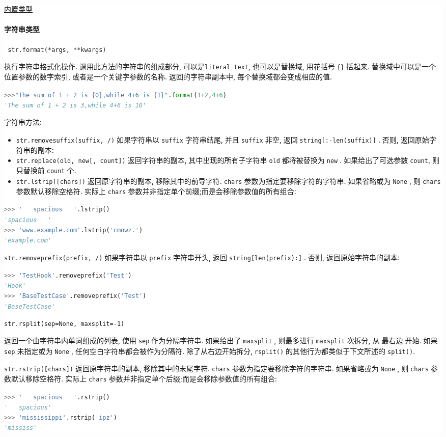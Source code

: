 [内置类型](https://docs.python.org/zh-cn/3/library/stdtypes.html#built-in-types)

#### 字符串类型

` str.format(*args, **kwargs)`

执行字符串格式化操作.
调用此方法的字符串的组成部分, 可以是`literal text`, 也可以是替换域, 用花括号 `{}` 括起来.
替换域中可以是一个位置参数的数字索引, 或者是一个关键字参数的名称.
返回的字符串副本中, 每个替换域都会变成相应的值.

```python
>>>"The sum of 1 + 2 is {0},while 4+6 is {1}".format(1+2,4+6)
'The sum of 1 + 2 is 3,while 4+6 is 10'
```

字符串方法: 

+ `str.removesuffix(suffix, /)`
如果字符串以 `suffix` 字符串结尾, 并且 `suffix` 非空, 返回 `string[:-len(suffix)]` . 否则, 返回原始字符串的副本: 
+ `str.replace(old, new[, count])`
返回字符串的副本, 其中出现的所有子字符串 `old` 都将被替换为 `new` .  如果给出了可选参数 `count`, 则只替换前 `count` 个.
+ `str.lstrip([chars])`
  返回原字符串的副本, 移除其中的前导字符.  `chars` 参数为指定要移除字符的字符串.
  如果省略或为 `None` , 则 `chars` 参数默认移除空格符.  实际上 `chars` 参数并非指定单个前缀;而是会移除参数值的所有组合:

```python
>>> '   spacious   '.lstrip()
'spacious   '
>>> 'www.example.com'.lstrip('cmowz.')
'example.com'
```

`str.removeprefix(prefix, /)`
如果字符串以 `prefix` 字符串开头, 返回 `string[len(prefix):]` . 否则, 返回原始字符串的副本: 

```python
>>> 'TestHook'.removeprefix('Test')
'Hook'
>>> 'BaseTestCase'.removeprefix('Test')
'BaseTestCase'
```

`str.rsplit(sep=None, maxsplit=-1)`

返回一个由字符串内单词组成的列表, 使用 `sep` 作为分隔字符串.
如果给出了 `maxsplit` , 则最多进行 `maxsplit` 次拆分, 从 最右边 开始.
如果 `sep` 未指定或为 `None` , 任何空白字符串都会被作为分隔符.
除了从右边开始拆分, `rsplit()` 的其他行为都类似于下文所述的 `split()`.

`str.rstrip([chars])`
返回原字符串的副本, 移除其中的末尾字符.  `chars` 参数为指定要移除字符的字符串.
如果省略或为 `None` , 则 `chars` 参数默认移除空格符.  实际上 `chars` 参数并非指定单个后缀;而是会移除参数值的所有组合:

```python
>>> '   spacious   '.rstrip()
'   spacious'
>>> 'mississippi'.rstrip('ipz')
'mississ'
```


[python调用外部程序]: https://blog.csdn.net/u011722133/article/details/80430439
[Python获取帮助的3种方式]: https://blog.csdn.net/DQ_DM/article/details/45672623
[python操作文件,强大的shutil模块]: https://www.jianshu.com/p/e62b05f08179
[Python的官方文档]: https://docs.python.org/3/library/functions.html#open
[编写你自己的Python模块]: https://www.cnblogs.com/yuanrenxue/p/10675135.html
[Python 通配符删除文件]: https://blog.csdn.net/mathcompfrac/article/details/75331440
[python标准库之glob介绍]: https://www.cnblogs.com/luminousjj/p/9359543.html